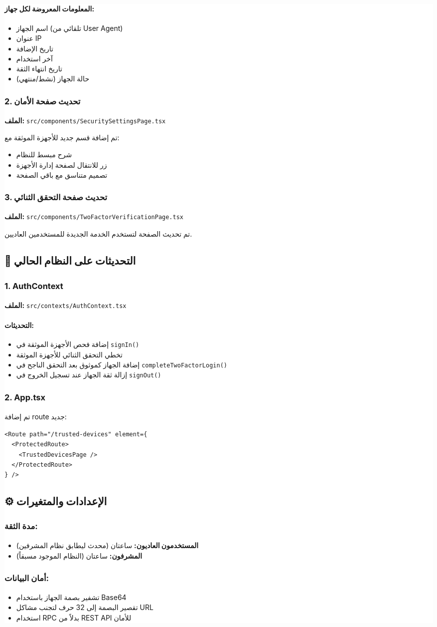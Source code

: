 #### المعلومات المعروضة لكل جهاز:
- اسم الجهاز (تلقائي من User Agent)
- عنوان IP
- تاريخ الإضافة
- آخر استخدام
- تاريخ انتهاء الثقة
- حالة الجهاز (نشط/منتهي)

### 2. تحديث صفحة الأمان
**الملف:** `src/components/SecuritySettingsPage.tsx`

تم إضافة قسم جديد للأجهزة الموثقة مع:
- شرح مبسط للنظام
- زر للانتقال لصفحة إدارة الأجهزة
- تصميم متناسق مع باقي الصفحة

### 3. تحديث صفحة التحقق الثنائي
**الملف:** `src/components/TwoFactorVerificationPage.tsx`

تم تحديث الصفحة لتستخدم الخدمة الجديدة للمستخدمين العاديين.

## 🔧 التحديثات على النظام الحالي

### 1. AuthContext
**الملف:** `src/contexts/AuthContext.tsx`

#### التحديثات:
- إضافة فحص الأجهزة الموثقة في `signIn()`
- تخطي التحقق الثنائي للأجهزة الموثقة
- إضافة الجهاز كموثوق بعد التحقق الناجح في `completeTwoFactorLogin()`
- إزالة ثقة الجهاز عند تسجيل الخروج في `signOut()`

### 2. App.tsx
تم إضافة route جديد:
```tsx
<Route path="/trusted-devices" element={
  <ProtectedRoute>
    <TrustedDevicesPage />
  </ProtectedRoute>
} />
```

## ⚙️ الإعدادات والمتغيرات

### مدة الثقة:
- **المستخدمون العاديون:** ساعتان (محدث ليطابق نظام المشرفين)
- **المشرفون:** ساعتان (النظام الموجود مسبقاً)

### أمان البيانات:
- تشفير بصمة الجهاز باستخدام Base64
- تقصير البصمة إلى 32 حرف لتجنب مشاكل URL
- استخدام RPC بدلاً من REST API للأمان
